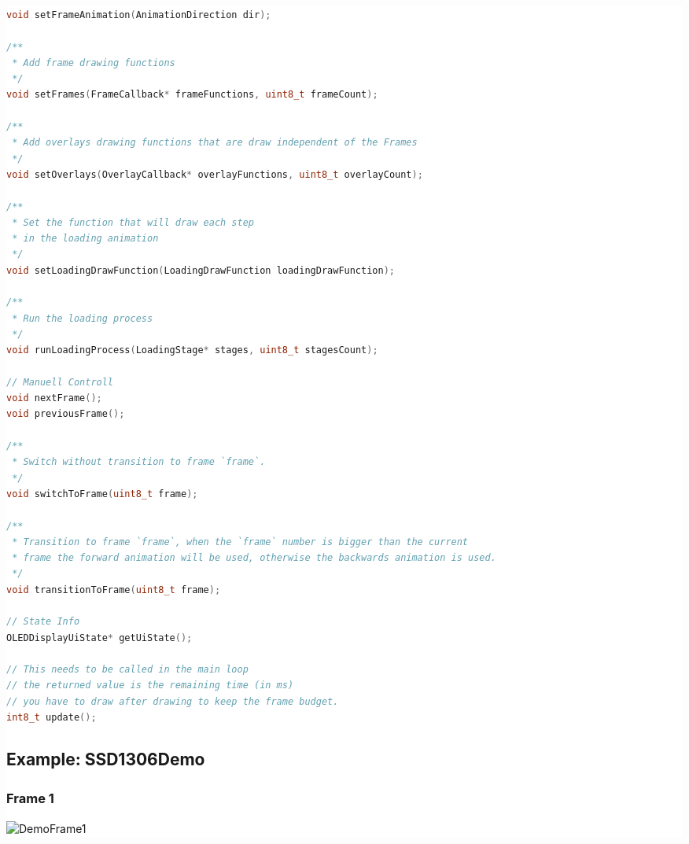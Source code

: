 ```C++
void setFrameAnimation(AnimationDirection dir);

/**
 * Add frame drawing functions
 */
void setFrames(FrameCallback* frameFunctions, uint8_t frameCount);

/**
 * Add overlays drawing functions that are draw independent of the Frames
 */
void setOverlays(OverlayCallback* overlayFunctions, uint8_t overlayCount);

/**
 * Set the function that will draw each step
 * in the loading animation
 */
void setLoadingDrawFunction(LoadingDrawFunction loadingDrawFunction);

/**
 * Run the loading process
 */
void runLoadingProcess(LoadingStage* stages, uint8_t stagesCount);

// Manuell Controll
void nextFrame();
void previousFrame();

/**
 * Switch without transition to frame `frame`.
 */
void switchToFrame(uint8_t frame);

/**
 * Transition to frame `frame`, when the `frame` number is bigger than the current
 * frame the forward animation will be used, otherwise the backwards animation is used.
 */
void transitionToFrame(uint8_t frame);

// State Info
OLEDDisplayUiState* getUiState();

// This needs to be called in the main loop
// the returned value is the remaining time (in ms)
// you have to draw after drawing to keep the frame budget.
int8_t update();
```

## Example: SSD1306Demo

### Frame 1
![DemoFrame1](https://github.com/squix78/esp8266-oled-ssd1306/raw/master/resources/DemoFrame1.jpg)
